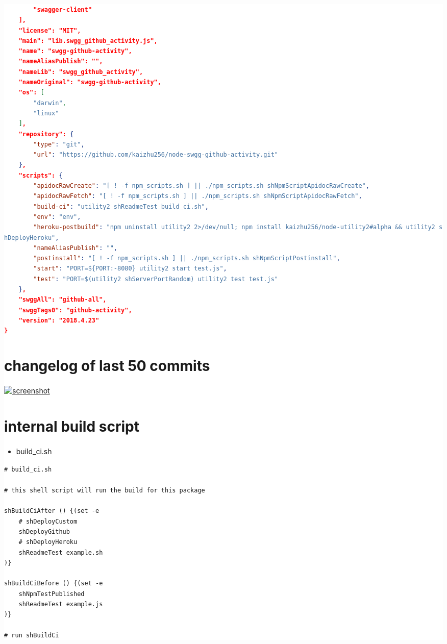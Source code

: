 ```json
        "swagger-client"
    ],
    "license": "MIT",
    "main": "lib.swgg_github_activity.js",
    "name": "swgg-github-activity",
    "nameAliasPublish": "",
    "nameLib": "swgg_github_activity",
    "nameOriginal": "swgg-github-activity",
    "os": [
        "darwin",
        "linux"
    ],
    "repository": {
        "type": "git",
        "url": "https://github.com/kaizhu256/node-swgg-github-activity.git"
    },
    "scripts": {
        "apidocRawCreate": "[ ! -f npm_scripts.sh ] || ./npm_scripts.sh shNpmScriptApidocRawCreate",
        "apidocRawFetch": "[ ! -f npm_scripts.sh ] || ./npm_scripts.sh shNpmScriptApidocRawFetch",
        "build-ci": "utility2 shReadmeTest build_ci.sh",
        "env": "env",
        "heroku-postbuild": "npm uninstall utility2 2>/dev/null; npm install kaizhu256/node-utility2#alpha && utility2 shDeployHeroku",
        "nameAliasPublish": "",
        "postinstall": "[ ! -f npm_scripts.sh ] || ./npm_scripts.sh shNpmScriptPostinstall",
        "start": "PORT=${PORT:-8080} utility2 start test.js",
        "test": "PORT=$(utility2 shServerPortRandom) utility2 test test.js"
    },
    "swggAll": "github-all",
    "swggTags0": "github-activity",
    "version": "2018.4.23"
}
```



# changelog of last 50 commits
[![screenshot](https://kaizhu256.github.io/node-swgg-github-activity/build/screenshot.gitLog.svg)](https://github.com/kaizhu256/node-swgg-github-activity/commits)



# internal build script
- build_ci.sh
```shell
# build_ci.sh

# this shell script will run the build for this package

shBuildCiAfter () {(set -e
    # shDeployCustom
    shDeployGithub
    # shDeployHeroku
    shReadmeTest example.sh
)}

shBuildCiBefore () {(set -e
    shNpmTestPublished
    shReadmeTest example.js
)}

# run shBuildCi
```